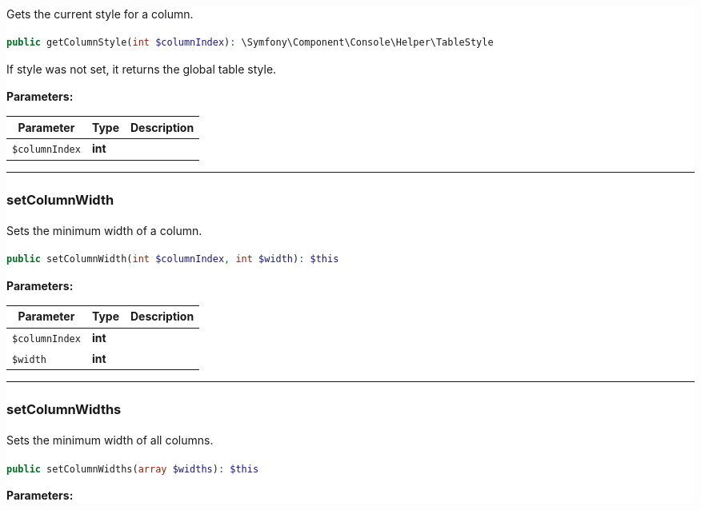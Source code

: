 Gets the current style for a column.

```php
public getColumnStyle(int $columnIndex): \Symfony\Component\Console\Helper\TableStyle
```

If style was not set, it returns the global table style.






**Parameters:**

| Parameter | Type | Description |
|-----------|------|-------------|
| `$columnIndex` | **int** |  |




***

### setColumnWidth

Sets the minimum width of a column.

```php
public setColumnWidth(int $columnIndex, int $width): $this
```








**Parameters:**

| Parameter | Type | Description |
|-----------|------|-------------|
| `$columnIndex` | **int** |  |
| `$width` | **int** |  |




***

### setColumnWidths

Sets the minimum width of all columns.

```php
public setColumnWidths(array $widths): $this
```








**Parameters:**
